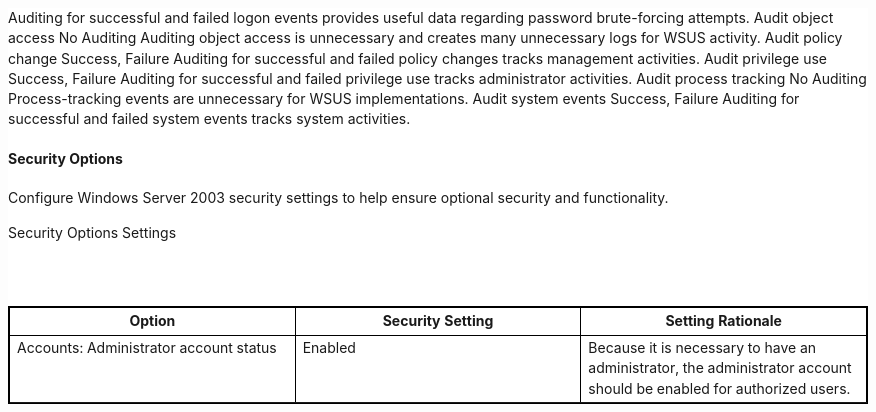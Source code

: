 <td style="border:1px solid black;">Auditing for successful and failed logon events provides useful data regarding password brute-forcing attempts.</td>
</tr>
<tr class="odd">
<td style="border:1px solid black;">Audit object access</td>
<td style="border:1px solid black;">No Auditing</td>
<td style="border:1px solid black;">Auditing object access is unnecessary and creates many unnecessary logs for WSUS activity.</td>
</tr>
<tr class="even">
<td style="border:1px solid black;">Audit policy change</td>
<td style="border:1px solid black;">Success, Failure</td>
<td style="border:1px solid black;">Auditing for successful and failed policy changes tracks management activities.</td>
</tr>
<tr class="odd">
<td style="border:1px solid black;">Audit privilege use</td>
<td style="border:1px solid black;">Success, Failure</td>
<td style="border:1px solid black;">Auditing for successful and failed privilege use tracks administrator activities.</td>
</tr>
<tr class="even">
<td style="border:1px solid black;">Audit process tracking</td>
<td style="border:1px solid black;">No Auditing</td>
<td style="border:1px solid black;">Process-tracking events are unnecessary for WSUS implementations.</td>
</tr>
<tr class="odd">
<td style="border:1px solid black;">Audit system events</td>
<td style="border:1px solid black;">Success, Failure</td>
<td style="border:1px solid black;">Auditing for successful and failed system events tracks system activities.</td>
</tr>
</tbody>
</table>
  
#### Security Options
  
Configure Windows Server 2003 security settings to help ensure optional security and functionality.
  
Security Options Settings
  
###  

 
<table style="border:1px solid black;">
<colgroup>
<col width="33%" />
<col width="33%" />
<col width="33%" />
</colgroup>
<thead>
<tr class="header">
<th style="border:1px solid black;" >Option</th>
<th style="border:1px solid black;" >Security Setting</th>
<th style="border:1px solid black;" >Setting Rationale</th>
</tr>
</thead>
<tbody>
<tr class="odd">
<td style="border:1px solid black;">Accounts: Administrator account status</td>
<td style="border:1px solid black;">Enabled</td>
<td style="border:1px solid black;">Because it is necessary to have an administrator, the administrator account should be enabled for authorized users.</td>
</tr>
<tr class="even">